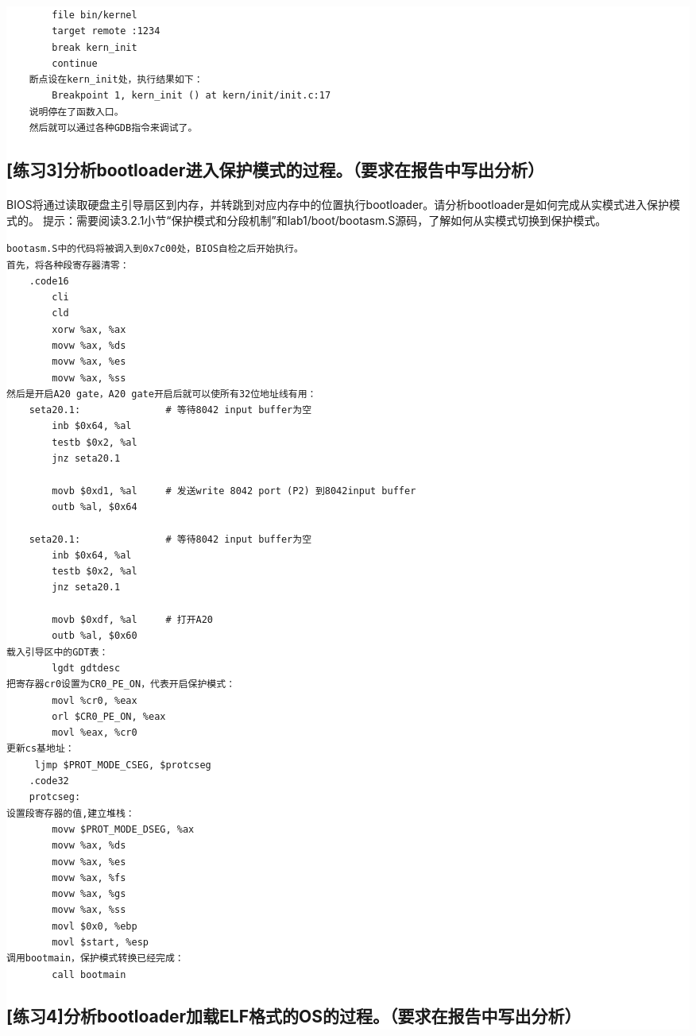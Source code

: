 ```
		file bin/kernel
		target remote :1234
		break kern_init
		continue
	断点设在kern_init处，执行结果如下：
		Breakpoint 1, kern_init () at kern/init/init.c:17
	说明停在了函数入口。
	然后就可以通过各种GDB指令来调试了。
```
## [练习3]分析bootloader进入保护模式的过程。（要求在报告中写出分析）
BIOS将通过读取硬盘主引导扇区到内存，并转跳到对应内存中的位置执行bootloader。请分析bootloader是如何完成从实模式进入保护模式的。
提示：需要阅读3.2.1小节“保护模式和分段机制”和lab1/boot/bootasm.S源码，了解如何从实模式切换到保护模式。

```
bootasm.S中的代码将被调入到0x7c00处，BIOS自检之后开始执行。
首先，将各种段寄存器清零：
	.code16
	    cli
	    cld
	    xorw %ax, %ax
	    movw %ax, %ds
	    movw %ax, %es
	    movw %ax, %ss
然后是开启A20 gate，A20 gate开启后就可以使所有32位地址线有用：
	seta20.1:               # 等待8042 input buffer为空
	    inb $0x64, %al
	    testb $0x2, %al
	    jnz seta20.1
	
	    movb $0xd1, %al     # 发送write 8042 port (P2) 到8042input buffer
	    outb %al, $0x64
	
	seta20.1:               # 等待8042 input buffer为空
	    inb $0x64, %al 
	    testb $0x2, %al
	    jnz seta20.1
	
	    movb $0xdf, %al     # 打开A20
	    outb %al, $0x60
载入引导区中的GDT表：
	    lgdt gdtdesc
把寄存器cr0设置为CR0_PE_ON，代表开启保护模式：
	    movl %cr0, %eax
	    orl $CR0_PE_ON, %eax
	    movl %eax, %cr0
更新cs基地址：
	 ljmp $PROT_MODE_CSEG, $protcseg
	.code32
	protcseg:
设置段寄存器的值,建立堆栈：
	    movw $PROT_MODE_DSEG, %ax
	    movw %ax, %ds
	    movw %ax, %es
	    movw %ax, %fs
	    movw %ax, %gs
	    movw %ax, %ss
	    movl $0x0, %ebp
	    movl $start, %esp
调用bootmain，保护模式转换已经完成：
	    call bootmain
```
## [练习4]分析bootloader加载ELF格式的OS的过程。（要求在报告中写出分析）